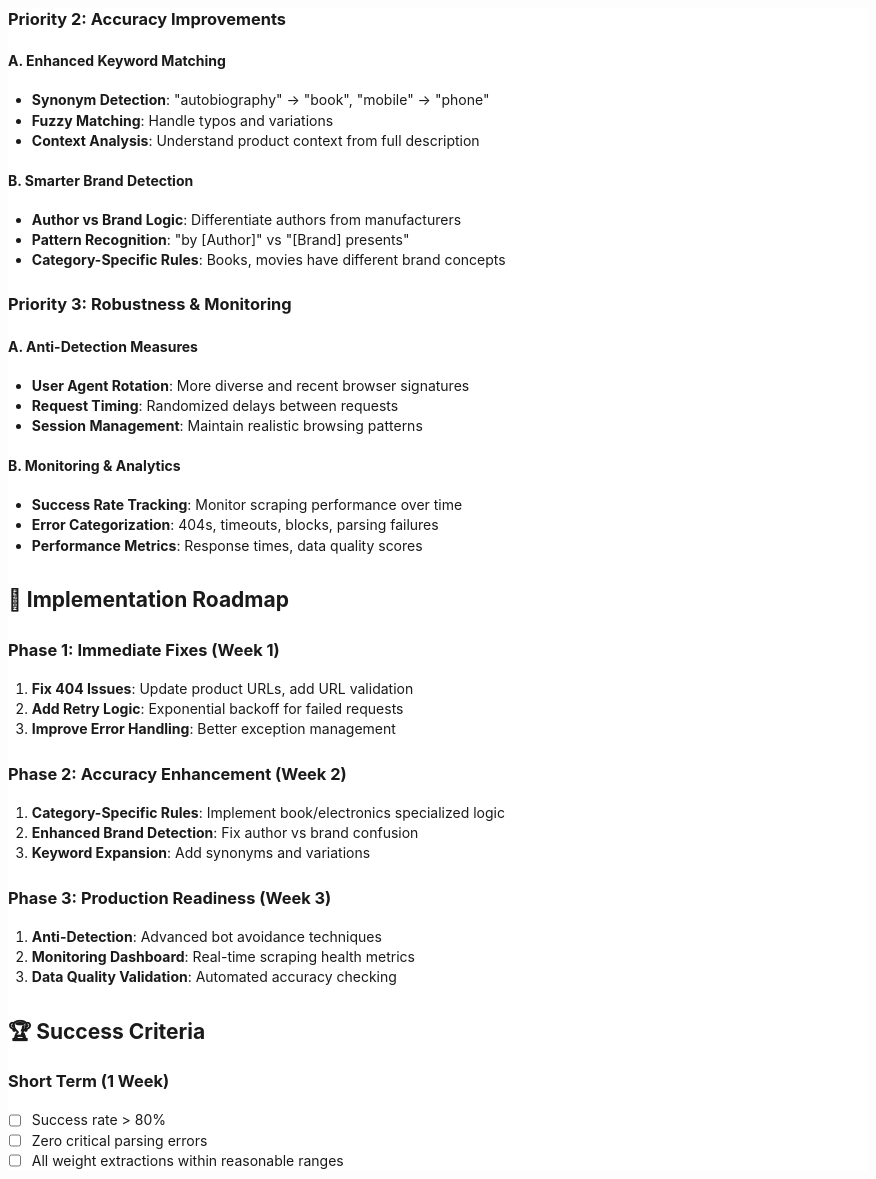 ### Priority 2: Accuracy Improvements

#### A. **Enhanced Keyword Matching**
- **Synonym Detection**: "autobiography" → "book", "mobile" → "phone"
- **Fuzzy Matching**: Handle typos and variations
- **Context Analysis**: Understand product context from full description

#### B. **Smarter Brand Detection**
- **Author vs Brand Logic**: Differentiate authors from manufacturers
- **Pattern Recognition**: "by [Author]" vs "[Brand] presents"
- **Category-Specific Rules**: Books, movies have different brand concepts

### Priority 3: Robustness & Monitoring

#### A. **Anti-Detection Measures**
- **User Agent Rotation**: More diverse and recent browser signatures
- **Request Timing**: Randomized delays between requests
- **Session Management**: Maintain realistic browsing patterns

#### B. **Monitoring & Analytics**
- **Success Rate Tracking**: Monitor scraping performance over time
- **Error Categorization**: 404s, timeouts, blocks, parsing failures
- **Performance Metrics**: Response times, data quality scores

## 🎯 Implementation Roadmap

### Phase 1: Immediate Fixes (Week 1)
1. **Fix 404 Issues**: Update product URLs, add URL validation
2. **Add Retry Logic**: Exponential backoff for failed requests
3. **Improve Error Handling**: Better exception management

### Phase 2: Accuracy Enhancement (Week 2)
1. **Category-Specific Rules**: Implement book/electronics specialized logic
2. **Enhanced Brand Detection**: Fix author vs brand confusion
3. **Keyword Expansion**: Add synonyms and variations

### Phase 3: Production Readiness (Week 3)
1. **Anti-Detection**: Advanced bot avoidance techniques
2. **Monitoring Dashboard**: Real-time scraping health metrics
3. **Data Quality Validation**: Automated accuracy checking

## 🏆 Success Criteria

### Short Term (1 Week)
- [ ] Success rate > 80%
- [ ] Zero critical parsing errors
- [ ] All weight extractions within reasonable ranges
